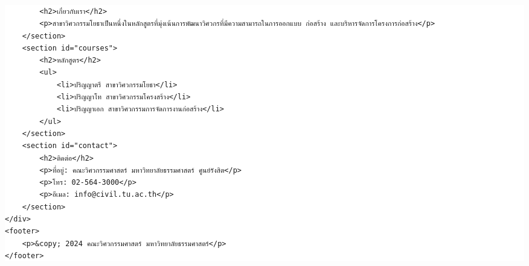             <h2>เกี่ยวกับเรา</h2>
            <p>สาขาวิศวกรรมโยธาเป็นหนึ่งในหลักสูตรที่มุ่งเน้นการพัฒนาวิศวกรที่มีความสามารถในการออกแบบ ก่อสร้าง และบริหารจัดการโครงการก่อสร้าง</p>
        </section>
        <section id="courses">
            <h2>หลักสูตร</h2>
            <ul>
                <li>ปริญญาตรี สาขาวิศวกรรมโยธา</li>
                <li>ปริญญาโท สาขาวิศวกรรมโครงสร้าง</li>
                <li>ปริญญาเอก สาขาวิศวกรรมการจัดการงานก่อสร้าง</li>
            </ul>
        </section>
        <section id="contact">
            <h2>ติดต่อ</h2>
            <p>ที่อยู่: คณะวิศวกรรมศาสตร์ มหาวิทยาลัยธรรมศาสตร์ ศูนย์รังสิต</p>
            <p>โทร: 02-564-3000</p>
            <p>อีเมล: info@civil.tu.ac.th</p>
        </section>
    </div>
    <footer>
        <p>&copy; 2024 คณะวิศวกรรมศาสตร์ มหาวิทยาลัยธรรมศาสตร์</p>
    </footer>
</body>
</html>
